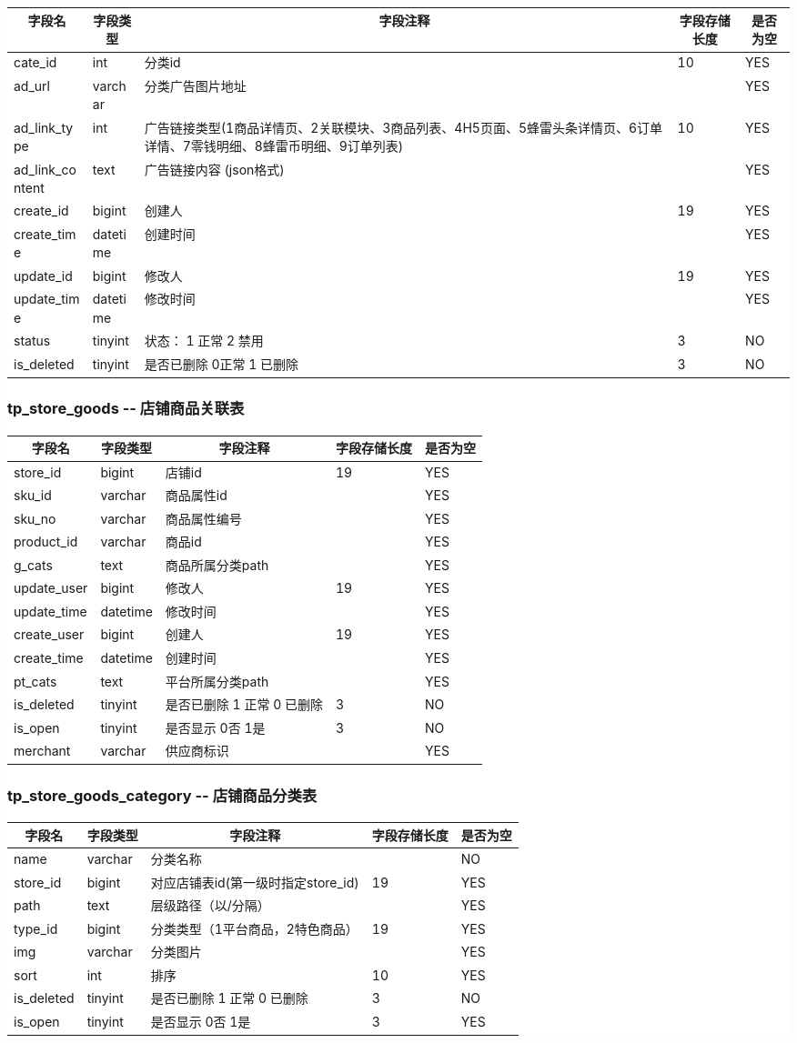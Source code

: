 | 字段名 | 字段类型 | 字段注释 | 字段存储长度 | 是否为空 |  
|--------| --------| --------|--------|--------|  
| cate_id| int| 分类id| 10|YES  
| ad_url| varchar| 分类广告图片地址| |YES  
| ad_link_type| int| 广告链接类型(1商品详情页、2关联模块、3商品列表、4H5页面、5蜂雷头条详情页、6订单详情、7零钱明细、8蜂雷币明细、9订单列表)| 10|YES  
| ad_link_content| text| 广告链接内容 (json格式)| |YES  
| create_id| bigint|  创建人| 19|YES  
| create_time| datetime| 创建时间| |YES  
| update_id| bigint| 修改人| 19|YES  
| update_time| datetime| 修改时间| |YES  
| status| tinyint| 状态： 1 正常 2 禁用| 3|NO  
| is_deleted| tinyint| 是否已删除 0正常  1 已删除| 3|NO  
### tp\_store\_goods -- 店铺商品关联表  
   
| 字段名 | 字段类型 | 字段注释 | 字段存储长度 | 是否为空 |  
|--------| --------| --------|--------|--------|  
| store_id| bigint| 店铺id| 19|YES  
| sku_id| varchar| 商品属性id| |YES  
| sku_no| varchar| 商品属性编号| |YES  
| product_id| varchar| 商品id| |YES  
| g_cats| text| 商品所属分类path| |YES  
| update_user| bigint| 修改人| 19|YES  
| update_time| datetime| 修改时间| |YES  
| create_user| bigint| 创建人| 19|YES  
| create_time| datetime| 创建时间| |YES  
| pt_cats| text| 平台所属分类path| |YES  
| is_deleted| tinyint| 是否已删除 1 正常  0 已删除| 3|NO  
| is_open| tinyint| 是否显示 0否 1是| 3|NO  
| merchant| varchar| 供应商标识| |YES  
### tp\_store\_goods\_category -- 店铺商品分类表  
   
| 字段名 | 字段类型 | 字段注释 | 字段存储长度 | 是否为空 |  
|--------| --------| --------|--------|--------|  
| name| varchar| 分类名称| |NO  
| store_id| bigint| 对应店铺表id(第一级时指定store_id)| 19|YES  
| path| text| 层级路径（以/分隔）| |YES  
| type_id| bigint| 分类类型（1平台商品，2特色商品）| 19|YES  
| img| varchar| 分类图片| |YES  
| sort| int| 排序| 10|YES  
| is_deleted| tinyint| 是否已删除 1 正常  0 已删除| 3|NO  
| is_open| tinyint| 是否显示 0否 1是| 3|YES  